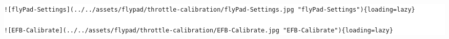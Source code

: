     ![flyPad-Settings](../../assets/flypad/throttle-calibration/flyPad-Settings.jpg "flyPad-Settings"){loading=lazy}

    ![EFB-Calibrate](../../assets/flypad/throttle-calibration/EFB-Calibrate.jpg "EFB-Calibrate"){loading=lazy}
